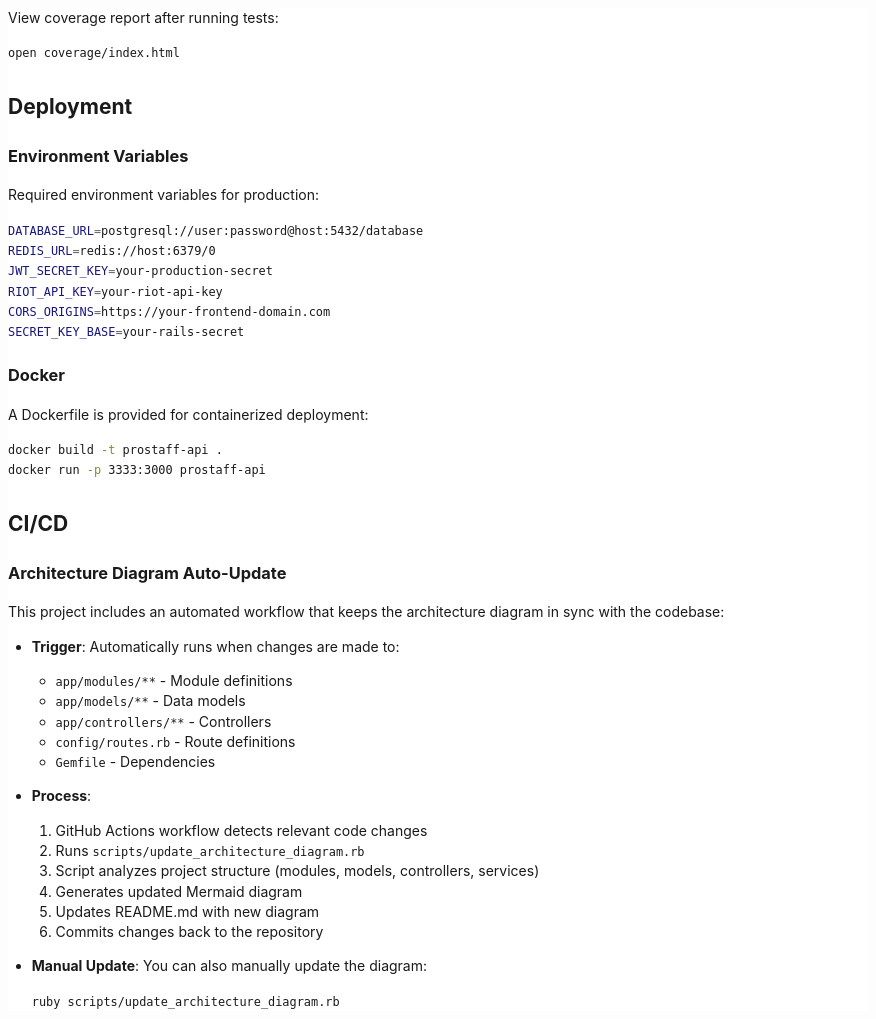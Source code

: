 View coverage report after running tests:
```bash
open coverage/index.html
```

## Deployment

### Environment Variables

Required environment variables for production:

```bash
DATABASE_URL=postgresql://user:password@host:5432/database
REDIS_URL=redis://host:6379/0
JWT_SECRET_KEY=your-production-secret
RIOT_API_KEY=your-riot-api-key
CORS_ORIGINS=https://your-frontend-domain.com
SECRET_KEY_BASE=your-rails-secret
```

### Docker

A Dockerfile is provided for containerized deployment:

```bash
docker build -t prostaff-api .
docker run -p 3333:3000 prostaff-api
```

## CI/CD

### Architecture Diagram Auto-Update

This project includes an automated workflow that keeps the architecture diagram in sync with the codebase:

- **Trigger**: Automatically runs when changes are made to:
  - `app/modules/**` - Module definitions
  - `app/models/**` - Data models
  - `app/controllers/**` - Controllers
  - `config/routes.rb` - Route definitions
  - `Gemfile` - Dependencies

- **Process**: 
  1. GitHub Actions workflow detects relevant code changes
  2. Runs `scripts/update_architecture_diagram.rb`
  3. Script analyzes project structure (modules, models, controllers, services)
  4. Generates updated Mermaid diagram
  5. Updates README.md with new diagram
  6. Commits changes back to the repository

- **Manual Update**: You can also manually update the diagram:
  ```bash
  ruby scripts/update_architecture_diagram.rb
  ```
